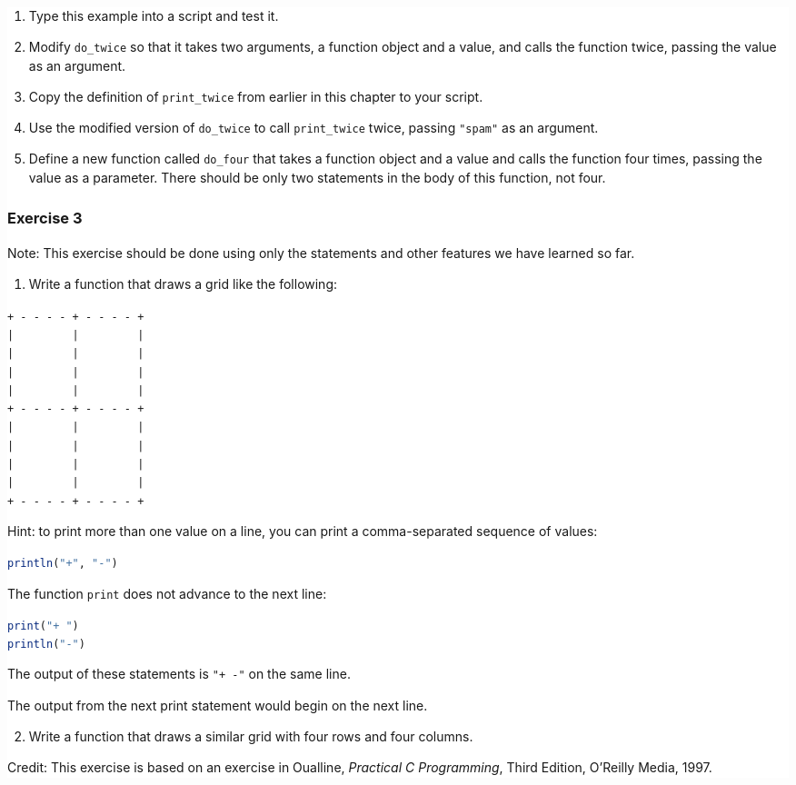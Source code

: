 1. Type this example into a script and test it.

2. Modify `do_twice` so that it takes two arguments, a function object and a value, and calls the function twice, passing the value as an argument.

3. Copy the definition of `print_twice` from earlier in this chapter to your script.

4. Use the modified version of `do_twice` to call `print_twice` twice, passing `"spam"` as an argument.

5. Define a new function called `do_four` that takes a function object and a value and calls the function four times, passing the value as a parameter. There should be only two statements in the body of this function, not four.

### Exercise 3

Note: This exercise should be done using only the statements and other features we have learned so far.

1. Write a function that draws a grid like the following:

```
+ - - - - + - - - - +
|         |         |
|         |         |
|         |         |
|         |         |
+ - - - - + - - - - +
|         |         |
|         |         |
|         |         |
|         |         |
+ - - - - + - - - - +
```

Hint: to print more than one value on a line, you can print a comma-separated sequence of values:

```julia
println("+", "-")
```

The function `print` does not advance to the next line:

   ```julia
print("+ ")
println("-")
```

The output of these statements is `"+ -"` on the same line. 

The output from the next print statement would begin on the next line.

2. Write a function that draws a similar grid with four rows and four columns.

Credit: This exercise is based on an exercise in Oualline, *Practical C Programming*, Third Edition, O’Reilly Media, 1997.